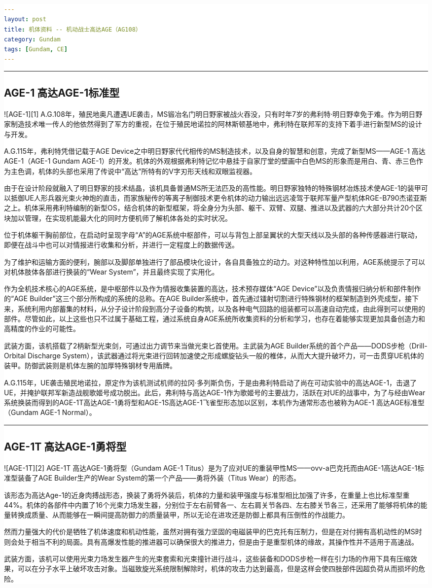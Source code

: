 ```yaml
---
layout: post
title: 机体资料 -- 机动战士高达AGE（AG108）
category: Gundam
tags: [Gundam, CE]
---
```


----------
## AGE-1 高达AGE-1标准型
![AGE-1][1]
A.G.108年，殖民地奥凡遭遇UE袭击，MS锻冶名门明日野家被战火吞没，只有时年7岁的弗利特·明日野幸免于难。作为明日野家制造技术唯一传人的他依然得到了军方的重视，在位于殖民地诺拉的阿林斯顿基地中，弗利特在联邦军的支持下着手进行新型MS的设计与开发。

A.G.115年，弗利特凭借记载于AGE Device之中明日野家代代相传的MS制造技术，以及自身的智慧和创意，完成了新型MS——AGE-1 高达AGE-1（AGE-1 Gundam AGE-1）的开发。机体的外观根据弗利特记忆中悬挂于自家厅堂的壁画中白色MS的形象而是用白、青、赤三色作为主色调，机体的头部也采用了传说中“高达”所特有的V字刃形天线和双眼监视器。

由于在设计阶段就融入了明日野家的技术结晶，该机具备普通MS所无法匹及的高性能。明日野家独特的特殊钢材冶炼技术使AGE-1的装甲可以抵御UE人形兵器光束火神炮的直击，而家族秘传的等离子制御技术更令机体的动力输出远远凌驾于联邦军量产型机体RGE-B790杰诺亚斯之上。机体采用弗利特编制的新型OS，结合机体的新型框架，将全身分为头部、躯干、双臂、双腿、推进以及武器的六大部分共计20个区块加以管理，在实现机能最大化的同时方便机师了解机体各处的实时状况。

位于机体躯干胸前部位，在启动时呈现字母“A”的AGE系统中枢部件，可以与背包上部呈翼状的大型天线以及头部的各种传感器进行联动，即便在战斗中也可以对情报进行收集和分析，并进行一定程度上的数据传送。

为了维护和运输方面的便利，腕部以及脚部单独进行了部品模块化设计，各自具备独立的动力。对这种特性加以利用，AGE系统提示了可以对机体肢体各部进行换装的“Wear System”，并且最终实现了实用化。

作为全机技术核心的AGE系统，是中枢部件以及作为情报收集装置的高达，技术预存媒体“AGE Device”以及负责情报归纳分析和部件制作的“AGE Builder”这三个部分所构成的系统的总称。在AGE Builder系统中，首先通过镭射切割进行特殊钢材的框架制造到外壳成型，接下来，系统利用内部蓄集的材料，从分子设计阶段到高分子设备的构筑，以及各种电气回路的组装都可以高速自动完成，由此得到可以使用的部件。尽管如此，以上这些也只不过属于基础工程，通过系统自身AGE系统所收集资料的分析和学习，也存在着能够实现更加具备创造力和高精度的作业的可能性。

武装方面，该机搭载了2柄新型光束剑，可通过出力调节来当做光束匕首使用。主武装为AGE Builder系统的首个产品——DODS步枪（Drill-Orbital Discharge System），该武器通过将光束进行回转加速使之形成螺旋钻头一般的椎体，从而大大提升破坏力，可一击贯穿UE机体的装甲。防御武装则是机体左腕的加厚特殊钢材专用盾牌。

A.G.115年，UE袭击殖民地诺拉，原定作为该机测试机师的拉冈·多列斯负伤，于是由弗利特启动了尚在可动实验中的高达AGE-1，击退了UE，并掩护联邦军新造战舰歌姬号成功脱出。此后，弗利特与高达AGE-1作为歌姬号的主要战力，活跃在对UE的战事中，为了与经由Wear系统换装而得到的AGE-1T高达AGE-1勇将型和AGE-1S高达AGE-1飞雀型形态加以区别，本机作为通常形态也被称为AGE-1 高达AGE标准型（Gundam AGE-1 Normal）。


----------
## AGE-1T 高达AGE-1勇将型
![AGE-1T][2]
AGE-1T 高达AGE-1勇将型（Gundam AGE-1 Titus）是为了应对UE的重装甲性MS——ovv-a巴克托而由AGE-1高达AGE-1标准型装备了AGE Builder生产的Wear System的第一个产品——勇将外装（Titus Wear）的形态。

该形态为高达Age-1的近身肉搏战形态，换装了勇将外装后，机体的力量和装甲强度与标准型相比加强了许多，在重量上也比标准型重44%。机体的各部件中内置了16个光束力场发生器，分别位于左右前臂各一、左右肩关节各四、左右膝关节各三，还采用了能够将机体的能量转换成质量、从而能够在一瞬间提高防御力的质量装甲，所以无论在进攻还是防御上都具有压倒性的作战能力。

然而力量强大的代价是牺牲了机体速度和机动性能，虽然对拥有强力坚固的电磁装甲的巴克托有压制力，但是在对付拥有高机动性的MS时则会处于相当不利的局面。具有高爆发性能的推进器可以确保很大的推进力，但是由于是重型机体的缘故，其操作性并不适用于高速战。

武装方面，该机可以使用光束力场发生器产生的光束套索和光束撞针进行战斗，这些装备和DODS步枪一样在引力场的作用下具有压缩效果，可以在分子水平上破坏攻击对象。当磁致旋光系统限制解除时，机体的攻击力达到最高，但是这样会使四肢部件因超负荷从而损坏的危险。
